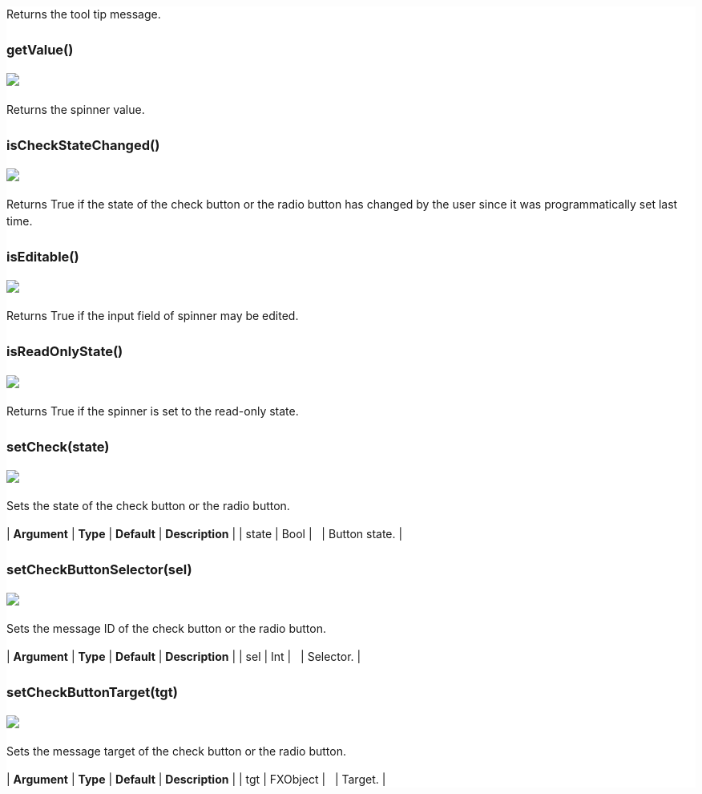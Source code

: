 Returns the tool tip message.

### getValue()  
![](https://help.3ds.com/2023/English/DSSIMULIA_Established/IconsReference/butix_top_wline.png)

Returns the spinner value.

### isCheckStateChanged()  
![](https://help.3ds.com/2023/English/DSSIMULIA_Established/IconsReference/butix_top_wline.png)

Returns True if the state of the check button or the radio button has changed by the user since it was programmatically set last time.

### isEditable()  
![](https://help.3ds.com/2023/English/DSSIMULIA_Established/IconsReference/butix_top_wline.png)

Returns True if the input field of spinner may be edited.

### isReadOnlyState()  
![](https://help.3ds.com/2023/English/DSSIMULIA_Established/IconsReference/butix_top_wline.png)

Returns True if the spinner is set to the read-only state.

### setCheck(state)  
![](https://help.3ds.com/2023/English/DSSIMULIA_Established/IconsReference/butix_top_wline.png)

Sets the state of the check button or the radio button.

| **Argument** | **Type** | **Default** | **Description** |
| state | Bool |   | Button state. |

### setCheckButtonSelector(sel)  
![](https://help.3ds.com/2023/English/DSSIMULIA_Established/IconsReference/butix_top_wline.png)

Sets the message ID of the check button or the radio button.

| **Argument** | **Type** | **Default** | **Description** |
| sel | Int |   | Selector. |

### setCheckButtonTarget(tgt)  
![](https://help.3ds.com/2023/English/DSSIMULIA_Established/IconsReference/butix_top_wline.png)

Sets the message target of the check button or the radio button.

| **Argument** | **Type** | **Default** | **Description** |
| tgt | FXObject |   | Target. |
